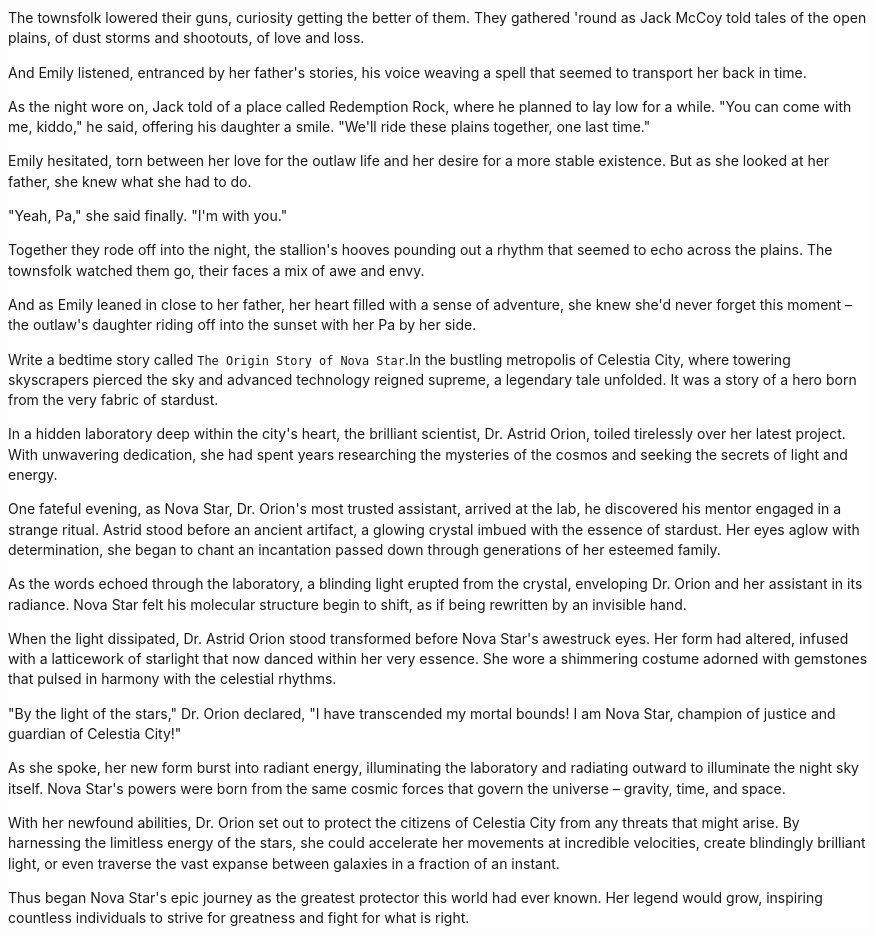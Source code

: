The townsfolk lowered their guns, curiosity getting the better of them. They gathered 'round as Jack McCoy told tales of the open plains, of dust storms and shootouts, of love and loss.

And Emily listened, entranced by her father's stories, his voice weaving a spell that seemed to transport her back in time.

As the night wore on, Jack told of a place called Redemption Rock, where he planned to lay low for a while. "You can come with me, kiddo," he said, offering his daughter a smile. "We'll ride these plains together, one last time."

Emily hesitated, torn between her love for the outlaw life and her desire for a more stable existence. But as she looked at her father, she knew what she had to do.

"Yeah, Pa," she said finally. "I'm with you."

Together they rode off into the night, the stallion's hooves pounding out a rhythm that seemed to echo across the plains. The townsfolk watched them go, their faces a mix of awe and envy.

And as Emily leaned in close to her father, her heart filled with a sense of adventure, she knew she'd never forget this moment – the outlaw's daughter riding off into the sunset with her Pa by her side.<end>

Write a bedtime story called `The Origin Story of Nova Star`.<start>In the bustling metropolis of Celestia City, where towering skyscrapers pierced the sky and advanced technology reigned supreme, a legendary tale unfolded. It was a story of a hero born from the very fabric of stardust.

In a hidden laboratory deep within the city's heart, the brilliant scientist, Dr. Astrid Orion, toiled tirelessly over her latest project. With unwavering dedication, she had spent years researching the mysteries of the cosmos and seeking the secrets of light and energy.

One fateful evening, as Nova Star, Dr. Orion's most trusted assistant, arrived at the lab, he discovered his mentor engaged in a strange ritual. Astrid stood before an ancient artifact, a glowing crystal imbued with the essence of stardust. Her eyes aglow with determination, she began to chant an incantation passed down through generations of her esteemed family.

As the words echoed through the laboratory, a blinding light erupted from the crystal, enveloping Dr. Orion and her assistant in its radiance. Nova Star felt his molecular structure begin to shift, as if being rewritten by an invisible hand.

When the light dissipated, Dr. Astrid Orion stood transformed before Nova Star's awestruck eyes. Her form had altered, infused with a latticework of starlight that now danced within her very essence. She wore a shimmering costume adorned with gemstones that pulsed in harmony with the celestial rhythms.

"By the light of the stars," Dr. Orion declared, "I have transcended my mortal bounds! I am Nova Star, champion of justice and guardian of Celestia City!"

As she spoke, her new form burst into radiant energy, illuminating the laboratory and radiating outward to illuminate the night sky itself. Nova Star's powers were born from the same cosmic forces that govern the universe – gravity, time, and space.

With her newfound abilities, Dr. Orion set out to protect the citizens of Celestia City from any threats that might arise. By harnessing the limitless energy of the stars, she could accelerate her movements at incredible velocities, create blindingly brilliant light, or even traverse the vast expanse between galaxies in a fraction of an instant.

Thus began Nova Star's epic journey as the greatest protector this world had ever known. Her legend would grow, inspiring countless individuals to strive for greatness and fight for what is right.
